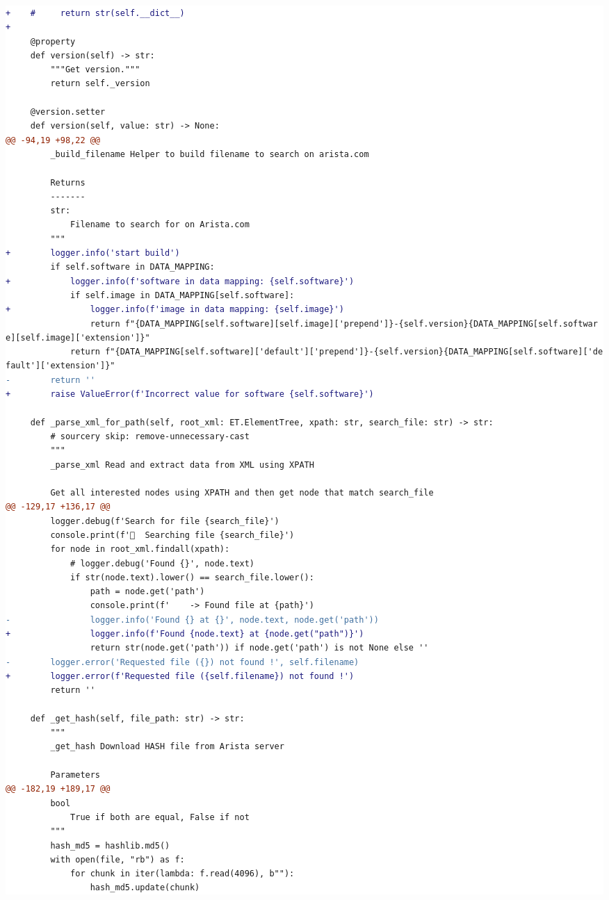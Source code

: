 ```diff
+    #     return str(self.__dict__)
+
     @property
     def version(self) -> str:
         """Get version."""
         return self._version
 
     @version.setter
     def version(self, value: str) -> None:
@@ -94,19 +98,22 @@
         _build_filename Helper to build filename to search on arista.com
 
         Returns
         -------
         str:
             Filename to search for on Arista.com
         """
+        logger.info('start build')
         if self.software in DATA_MAPPING:
+            logger.info(f'software in data mapping: {self.software}')
             if self.image in DATA_MAPPING[self.software]:
+                logger.info(f'image in data mapping: {self.image}')
                 return f"{DATA_MAPPING[self.software][self.image]['prepend']}-{self.version}{DATA_MAPPING[self.software][self.image]['extension']}"
             return f"{DATA_MAPPING[self.software]['default']['prepend']}-{self.version}{DATA_MAPPING[self.software]['default']['extension']}"
-        return ''
+        raise ValueError(f'Incorrect value for software {self.software}')
 
     def _parse_xml_for_path(self, root_xml: ET.ElementTree, xpath: str, search_file: str) -> str:
         # sourcery skip: remove-unnecessary-cast
         """
         _parse_xml Read and extract data from XML using XPATH
 
         Get all interested nodes using XPATH and then get node that match search_file
@@ -129,17 +136,17 @@
         logger.debug(f'Search for file {search_file}')
         console.print(f'🔎  Searching file {search_file}')
         for node in root_xml.findall(xpath):
             # logger.debug('Found {}', node.text)
             if str(node.text).lower() == search_file.lower():
                 path = node.get('path')
                 console.print(f'    -> Found file at {path}')
-                logger.info('Found {} at {}', node.text, node.get('path'))
+                logger.info(f'Found {node.text} at {node.get("path")}')
                 return str(node.get('path')) if node.get('path') is not None else ''
-        logger.error('Requested file ({}) not found !', self.filename)
+        logger.error(f'Requested file ({self.filename}) not found !')
         return ''
 
     def _get_hash(self, file_path: str) -> str:
         """
         _get_hash Download HASH file from Arista server
 
         Parameters
@@ -182,19 +189,17 @@
         bool
             True if both are equal, False if not
         """
         hash_md5 = hashlib.md5()
         with open(file, "rb") as f:
             for chunk in iter(lambda: f.read(4096), b""):
                 hash_md5.update(chunk)
```